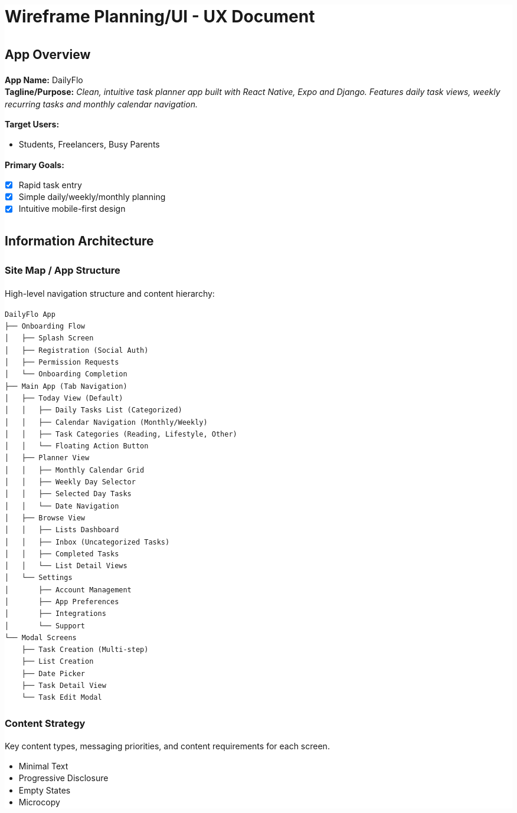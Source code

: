 # Wireframe Planning/UI - UX Document
## App Overview

**App Name:** DailyFlo  
**Tagline/Purpose:** _Clean, intuitive task planner app built with React Native, Expo and Django. Features daily task views, weekly recurring tasks and monthly calendar navigation._

**Target Users:**  
- Students, Freelancers, Busy Parents

**Primary Goals:**  
- [X] Rapid task entry  
- [X] Simple daily/weekly/monthly planning  
- [X] Intuitive mobile-first design  

## Information Architecture
### Site Map / App Structure
High-level navigation structure and content hierarchy:
```
DailyFlo App
├── Onboarding Flow
│   ├── Splash Screen
│   ├── Registration (Social Auth)
│   ├── Permission Requests
│   └── Onboarding Completion
├── Main App (Tab Navigation)
│   ├── Today View (Default)
│   │   ├── Daily Tasks List (Categorized)
│   │   ├── Calendar Navigation (Monthly/Weekly)
│   │   ├── Task Categories (Reading, Lifestyle, Other)
│   │   └── Floating Action Button
│   ├── Planner View
│   │   ├── Monthly Calendar Grid
│   │   ├── Weekly Day Selector
│   │   ├── Selected Day Tasks
│   │   └── Date Navigation
│   ├── Browse View
│   │   ├── Lists Dashboard
│   │   ├── Inbox (Uncategorized Tasks)
│   │   ├── Completed Tasks
│   │   └── List Detail Views
│   └── Settings
│       ├── Account Management
│       ├── App Preferences
│       ├── Integrations
│       └── Support
└── Modal Screens
    ├── Task Creation (Multi-step)
    ├── List Creation
    ├── Date Picker
    ├── Task Detail View
    └── Task Edit Modal
```
### Content Strategy
Key content types, messaging priorities, and content requirements for each screen.
* Minimal Text
* Progressive Disclosure
* Empty States
* Microcopy
